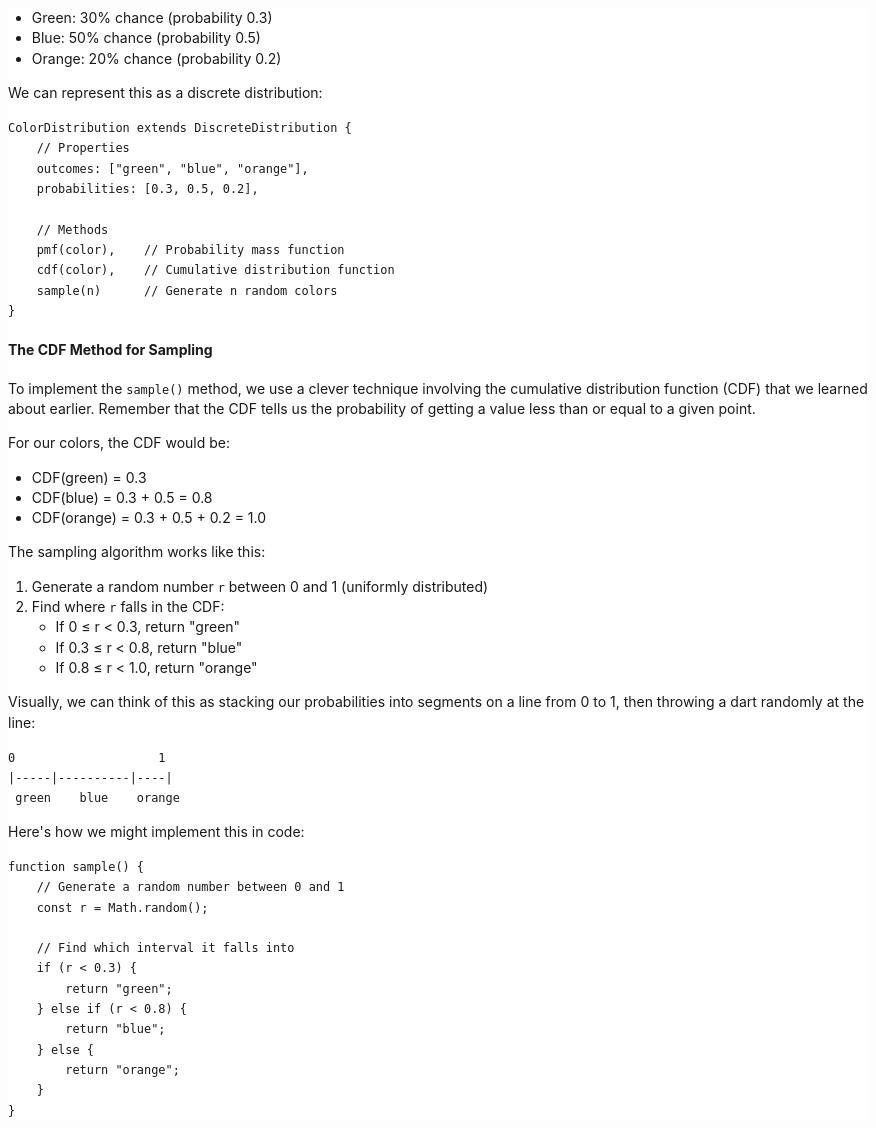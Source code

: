 - Green: 30% chance (probability 0.3)
- Blue: 50% chance (probability 0.5)
- Orange: 20% chance (probability 0.2)

We can represent this as a discrete distribution:

```
ColorDistribution extends DiscreteDistribution {
    // Properties
    outcomes: ["green", "blue", "orange"],
    probabilities: [0.3, 0.5, 0.2],
    
    // Methods
    pmf(color),    // Probability mass function
    cdf(color),    // Cumulative distribution function
    sample(n)      // Generate n random colors
}
```

#### The CDF Method for Sampling

To implement the `sample()` method, we use a clever technique involving the cumulative distribution function (CDF) that we learned about earlier. Remember that the CDF tells us the probability of getting a value less than or equal to a given point.

For our colors, the CDF would be:
- CDF(green) = 0.3
- CDF(blue) = 0.3 + 0.5 = 0.8
- CDF(orange) = 0.3 + 0.5 + 0.2 = 1.0

The sampling algorithm works like this:

1. Generate a random number `r` between 0 and 1 (uniformly distributed)
2. Find where `r` falls in the CDF:
   - If 0 ≤ r < 0.3, return "green"
   - If 0.3 ≤ r < 0.8, return "blue" 
   - If 0.8 ≤ r < 1.0, return "orange"

Visually, we can think of this as stacking our probabilities into segments on a line from 0 to 1, then throwing a dart randomly at the line:

```
0                    1
|-----|----------|----|
 green    blue    orange
```

Here's how we might implement this in code:

```
function sample() {
    // Generate a random number between 0 and 1
    const r = Math.random();
    
    // Find which interval it falls into
    if (r < 0.3) {
        return "green";
    } else if (r < 0.8) {
        return "blue";
    } else {
        return "orange";
    }
}
```
